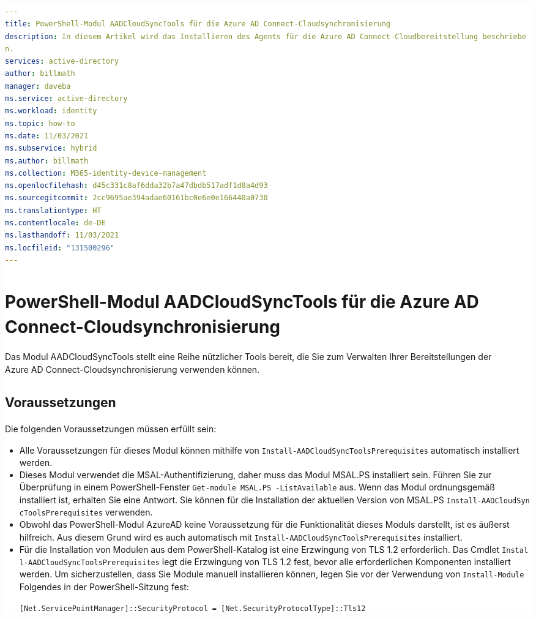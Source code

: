 ```yaml
---
title: PowerShell-Modul AADCloudSyncTools für die Azure AD Connect-Cloudsynchronisierung
description: In diesem Artikel wird das Installieren des Agents für die Azure AD Connect-Cloudbereitstellung beschrieben.
services: active-directory
author: billmath
manager: daveba
ms.service: active-directory
ms.workload: identity
ms.topic: how-to
ms.date: 11/03/2021
ms.subservice: hybrid
ms.author: billmath
ms.collection: M365-identity-device-management
ms.openlocfilehash: d45c331c8af6dda32b7a47dbdb517adf1d8a4d93
ms.sourcegitcommit: 2cc9695ae394adae60161bc0e6e0e166440a0730
ms.translationtype: HT
ms.contentlocale: de-DE
ms.lasthandoff: 11/03/2021
ms.locfileid: "131500296"
---
```

# <a name="aadcloudsynctools-powershell-module-for-azure-ad-connect-cloud-sync"></a>PowerShell-Modul AADCloudSyncTools für die Azure AD Connect-Cloudsynchronisierung

Das Modul AADCloudSyncTools stellt eine Reihe nützlicher Tools bereit, die Sie zum Verwalten Ihrer Bereitstellungen der Azure AD Connect-Cloudsynchronisierung verwenden können.

## <a name="prerequisites"></a>Voraussetzungen
Die folgenden Voraussetzungen müssen erfüllt sein:

- Alle Voraussetzungen für dieses Modul können mithilfe von `Install-AADCloudSyncToolsPrerequisites` automatisch installiert werden.
- Dieses Modul verwendet die MSAL-Authentifizierung, daher muss das Modul MSAL.PS installiert sein. Führen Sie zur Überprüfung in einem PowerShell-Fenster `Get-module MSAL.PS -ListAvailable` aus. Wenn das Modul ordnungsgemäß installiert ist, erhalten Sie eine Antwort. Sie können für die Installation der aktuellen Version von MSAL.PS `Install-AADCloudSyncToolsPrerequisites` verwenden.
- Obwohl das PowerShell-Modul AzureAD keine Voraussetzung für die Funktionalität dieses Moduls darstellt, ist es äußerst hilfreich. Aus diesem Grund wird es auch automatisch mit `Install-AADCloudSyncToolsPrerequisites` installiert. 
- Für die Installation von Modulen aus dem PowerShell-Katalog ist eine Erzwingung von TLS 1.2 erforderlich. Das Cmdlet `Install-AADCloudSyncToolsPrerequisites` legt die Erzwingung von TLS 1.2 fest, bevor alle erforderlichen Komponenten installiert werden. Um sicherzustellen, dass Sie Module manuell installieren können, legen Sie vor der Verwendung von `Install-Module` Folgendes in der PowerShell-Sitzung fest:
  ```
  [Net.ServicePointManager]::SecurityProtocol = [Net.SecurityProtocolType]::Tls12 
  ```
